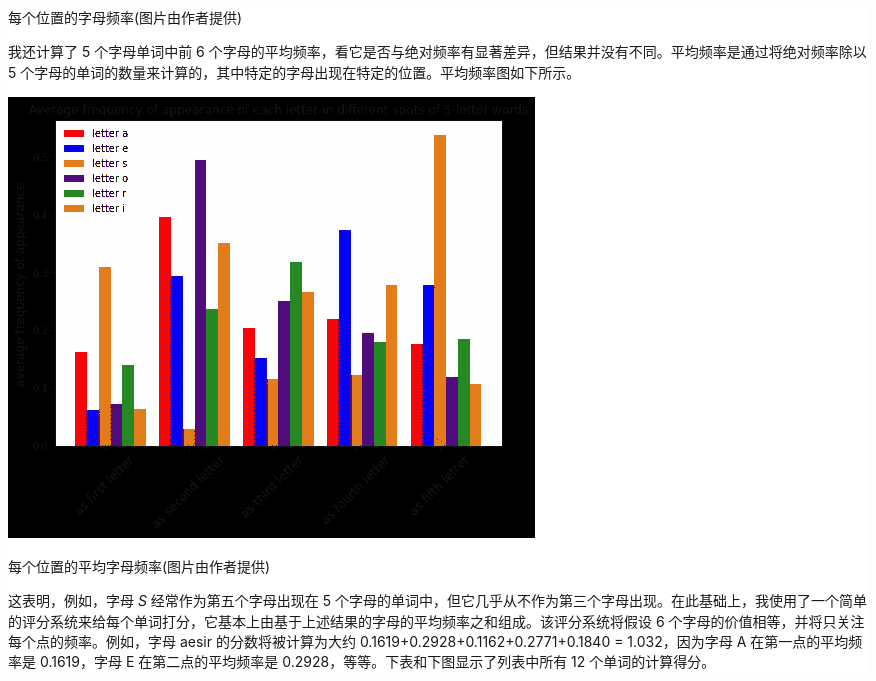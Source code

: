 每个位置的字母频率(图片由作者提供)

我还计算了 5 个字母单词中前 6 个字母的平均频率，看它是否与绝对频率有显著差异，但结果并没有不同。平均频率是通过将绝对频率除以 5 个字母的单词的数量来计算的，其中特定的字母出现在特定的位置。平均频率图如下所示。

![](img/b10874b5f5259defdaa9842363b8a97b.png)

每个位置的平均字母频率(图片由作者提供)

这表明，例如，字母 *S* 经常作为第五个字母出现在 5 个字母的单词中，但它几乎从不作为第三个字母出现。在此基础上，我使用了一个简单的评分系统来给每个单词打分，它基本上由基于上述结果的字母的平均频率之和组成。该评分系统将假设 6 个字母的价值相等，并将只关注每个点的频率。例如，字母 aesir 的分数将被计算为大约 0.1619+0.2928+0.1162+0.2771+0.1840 = 1.032，因为字母 A 在第一点的平均频率是 0.1619，字母 E 在第二点的平均频率是 0.2928，等等。下表和下图显示了列表中所有 12 个单词的计算得分。
